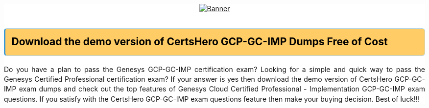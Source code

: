 <p style="text-align: center;"><a href="https://www.certshero.com/product-detail/gcp-gc-imp"><img width="100%" src="https://i.redd.it/vixpkfso1g981.jpg" alt="Banner"/></a></p>

<h2><strong><span style="display:block; color:#000000; background:#ffcc66; border: 0.5px solid #AED6F1 ; border-left: 3px solid #3498DB; padding: .6em; border-radius: 6px;">Download the demo version of CertsHero GCP-GC-IMP Dumps Free of Cost</span></strong></h2>

<p style="text-align: justify;">Do you have a plan to pass the Genesys GCP-GC-IMP certification exam? Looking for a simple and quick way to pass the Genesys Certified Professional certification exam? If your answer is yes then download the demo version of CertsHero GCP-GC-IMP exam dumps and check out the top features of Genesys Cloud Certified Professional - Implementation GCP-GC-IMP exam questions. If you satisfy with the CertsHero GCP-GC-IMP exam questions feature then make your buying decision. Best of luck!!!</p>

